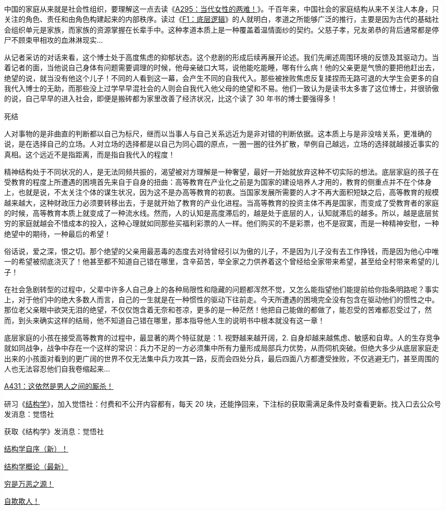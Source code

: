 中国的家庭从来就是社会性组织，要理解这一点去读《[A295：当代女性的两难！](http://mp.weixin.qq.com/s?__biz=MzIzMDYwOTM0Mg==&mid=2247484854&idx=1&sn=6851afe306f7b89d23728018ea32b7f2&chksm=e8b19d67dfc61471955b15021ac11c5fff9f1607977e9df1bd2bbfabc2deb3dea5c98e369c55&scene=21#wechat_redirect)》。千百年来，中国社会的家庭结构从来不关注人本身，只关注的角色、责任和由角色构建起来的内部秩序。读过《[F1：底层逻辑](http://mp.weixin.qq.com/s?__biz=MzAxNDk1NjI2Mw==&mid=2247485072&idx=1&sn=83d919c9e3bf71d25978a97c8d4c8aa6&chksm=9b8a2518acfdac0ea8a0f84382cc7c0a26d1ac3664d76c6365aee67ac4ebcac1bf280c060249&scene=21#wechat_redirect)》的人就明白，孝道之所能够广泛的推行，主要是因为古代的基础社会组织单元是家族，而家族的资源掌握在长辈手中。这种孝道本质上是一种覆盖着温情面纱的契约。父慈子孝，兄友弟恭的背后通常都是停尸不顾束甲相攻的血淋淋现实… 

从记者采访的对话来看，这个博士处于高度焦虑的抑郁状态。这个悲剧的形成后续再展开论述。我们先阐述周围环境的反馈及其驱动力。当着记者的面，当他说自己身体有问题需要调理的时候，他母亲破口大骂，说他能吃能睡，哪有什么病！他的父亲更是气愤的要把他赶出去，绝望的说，就当没有他这个儿子！不同的人看到这一幕，会产生不同的自我代入。那些被挫败焦虑反复揉捏而无路可退的大学生会更多的自我代入博士的无助，而那些没上过学早早混社会的人则会自我代入他父母的绝望和不易。他们一致认为是读书太多害了这位博士，并很骄傲的说，自己早早的进入社会，即便是搬砖都为家里改善了经济状况，比这个读了 30 年书的博士要强得多！ 

死结 

人对事物的是非曲直的判断都以自己为标尺，继而以当事人与自己关系远近为是非对错的判断依据。这本质上与是非没啥关系，更准确的说，是在选择自己的立场。人对立场的选择都是以自己为同心圆的原点，一圈一圈的往外扩散，举例自己越远，立场的选择就越接近事实的真相。这个远近不是指距离，而是指自我代入的程度！ 

精神结构处于不同状况的人，是无法同频共振的，渴望被对方理解是一种奢望，最好一开始就放弃这种不切实际的想法。底层家庭的孩子在受教育的程度上所遭遇的困境首先来自于自身的扭曲：高等教育在产业化之前是为国家的建设培养人才用的，教育的侧重点并不在个体身上，也就是说，不太关注个体的谋生状况，因为这不是办高等教育的初衷。当国家发展所需要的人才不再大面积短缺之后，高等教育的规模越来越大，这种财政压力必须要转移出去，于是就开始了教育的产业化进程。当高等教育的投资主体不再是国家，而变成了受教育者的家庭的时候，高等教育本质上就变成了一种流水线。然而，人的认知是高度滞后的，越是处于底层的人，认知就滞后的越多。所以，越是底层贫穷的家庭就越会不惜成本的投入，这种心理就如同那些买福利彩票的人一样。他们购买的不是彩票，也不是寂寞，而是一种精神安慰，一种绝望中的期待，一种最后的希望！ 

俗话说，爱之深，恨之切。那个绝望的父亲用最恶毒的态度去对待曾经引以为傲的儿子，不是因为儿子没有去工作挣钱，而是因为他心中唯一的希望被彻底浇灭了！他甚至都不知道自己错在哪里，含辛茹苦，举全家之力供养着这个曾经给全家带来希望，甚至给全村带来希望的儿子！ 

在社会急剧转型的过程中，父辈中许多人自己身上的各种局限性和隐藏的问题都浑然不觉，又怎么能指望他们能提前给你指条明路呢？事实上，对于他们中的绝大多数人而言，自己的一生就是在一种惯性的驱动下往前走。今天所遭遇的困境完全没有包含在驱动他们的惯性之中。那位老父亲眼中欲哭无泪的绝望，不仅仅饱含着无奈和苍凉，更多的是一种茫然！他把自己能做的都做了，能忍受的苦难都忍受过了，然而，到头来确实这样的结局，他不知道自己错在哪里，那本指导他人生的说明书中根本就没有这一章！ 

底层家庭的小孩在接受高等教育的过程中，最显著的两个特征就是：1\. 视野越来越开阔，2\. 自身却越来越焦虑、敏感和自卑。人的生存竞争就如同战争，战争中存在一个这样的常识：兵力不足的一方必须集中所有力量形成局部兵力优势，从而伺机突破。但绝大多少从底层家庭走出来的小孩面对看到的更广阔的世界不仅无法集中兵力攻其一路，反而会四处分兵，最后四面八方都遭受挫败，不仅逃避无门，甚至周围的人也无法容忍他们自我卷缩起来… 

[A431：这依然是男人之间的厮杀！](http://mp.weixin.qq.com/s?__biz=MzIzMDYwOTM0Mg==&mid=2247485701&idx=1&sn=571c99a3870dffc7743e8eef31f21412&chksm=e8b191d4dfc618c29429d8a6ed6d0b9e7a8f0b9224aa332f9c996f4869c95ef44aabf3896670&scene=21#wechat_redirect) 

研习《[结构学](https://mp.weixin.qq.com/mp/appmsgalbum?action=getalbum&album_id=1318317199878225920&__biz=MzAxNDk1NjI2Mw==#wechat_redirect)》，加入觉悟社：付费和不公开内容都有，每天 20 块，还能挣回来，下注标的获取需满足条件及时查看更新。找入口去公众号发消息：觉悟社  

获取《结构学》发消息：觉悟社  



[结构学自序（新）！](http://mp.weixin.qq.com/s?__biz=MzIzMDYwOTM0Mg==&mid=2247485283&idx=1&sn=aa2b8554b8e5040f8f959636feaa06a3&chksm=e8b19fb2dfc616a430aa381b8da0815311244e694a69809cd92d0602ac34cfe5f1f419b3745e&scene=21#wechat_redirect) 

[结构学概论（最新）](http://mp.weixin.qq.com/s?__biz=MzAxNDk1NjI2Mw==&mid=2247485167&idx=1&sn=d5e962eff4a8e9770c83bc87d19d07f3&chksm=9b8a2567acfdac7154f7a62996dca874e5d186b44f3d120dcb633760318788c42d304e325313&scene=21#wechat_redirect) 

[穷是万恶之源！](http://mp.weixin.qq.com/s?__biz=MzAxNDk1NjI2Mw==&mid=2247483823&idx=1&sn=e54ebe9891b302dc0bf1815c76ccf8b7&chksm=9b8a2227acfdab31a05e273addd9159d4b8263d58d3c58bf214841c8189157519719c3427306&scene=21#wechat_redirect) 

[自欺欺人！](http://mp.weixin.qq.com/s?__biz=MzAxNDk1NjI2Mw==&mid=2247486733&idx=1&sn=7bfc62607bd10f766b3b8a875b06ed77&chksm=9b8a2e85acfda793118a97fe8c52cad587cd8de76078257f571dc8a6e911e737acd00e528737&scene=21#wechat_redirect) 
